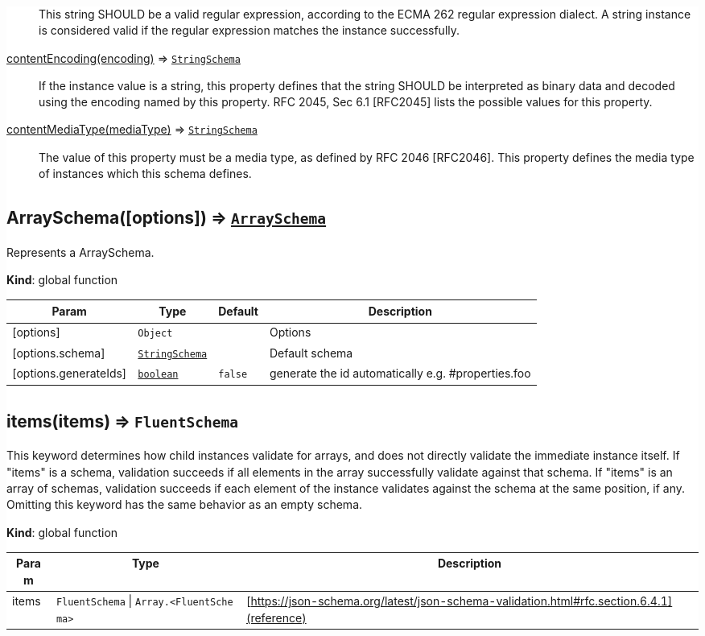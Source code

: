 <dd><p>This string SHOULD be a valid regular expression, according to the ECMA 262 regular expression dialect.
 A string instance is considered valid if the regular expression matches the instance successfully.</p>
</dd>
<dt><a href="#contentEncoding">contentEncoding(encoding)</a> ⇒ <code><a href="#StringSchema">StringSchema</a></code></dt>
<dd><p>If the instance value is a string, this property defines that the string SHOULD
 be interpreted as binary data and decoded using the encoding named by this property.
 RFC 2045, Sec 6.1 [RFC2045] lists the possible values for this property.</p>
</dd>
<dt><a href="#contentMediaType">contentMediaType(mediaType)</a> ⇒ <code><a href="#StringSchema">StringSchema</a></code></dt>
<dd><p>The value of this property must be a media type, as defined by RFC 2046 [RFC2046].
 This property defines the media type of instances which this schema defines.</p>
</dd>
</dl>

<a name="ArraySchema"></a>

## ArraySchema([options]) ⇒ [<code>ArraySchema</code>](#ArraySchema)

Represents a ArraySchema.

**Kind**: global function

| Param                 | Type                                       | Default            | Description                                        |
| --------------------- | ------------------------------------------ | ------------------ | -------------------------------------------------- |
| [options]             | <code>Object</code>                        |                    | Options                                            |
| [options.schema]      | [<code>StringSchema</code>](#StringSchema) |                    | Default schema                                     |
| [options.generateIds] | [<code>boolean</code>](#boolean)           | <code>false</code> | generate the id automatically e.g. #properties.foo |

<a name="items"></a>

## items(items) ⇒ <code>FluentSchema</code>

This keyword determines how child instances validate for arrays, and does not directly validate the immediate instance itself.
If "items" is a schema, validation succeeds if all elements in the array successfully validate against that schema.
If "items" is an array of schemas, validation succeeds if each element of the instance validates against the schema at the same position, if any.
Omitting this keyword has the same behavior as an empty schema.

**Kind**: global function

| Param | Type                                                                 | Description                                                                               |
| ----- | -------------------------------------------------------------------- | ----------------------------------------------------------------------------------------- |
| items | <code>FluentSchema</code> \| <code>Array.&lt;FluentSchema&gt;</code> | [https://json-schema.org/latest/json-schema-validation.html#rfc.section.6.4.1](reference) |
